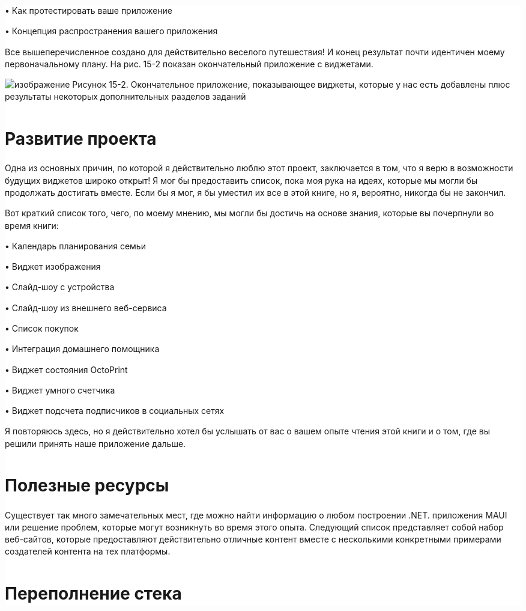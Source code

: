 • Как протестировать ваше приложение

• Концепция распространения вашего приложения

Все вышеперечисленное создано для действительно веселого путешествия! И конец
результат почти идентичен моему первоначальному плану. На рис. 15-2 показан окончательный
приложение с виджетами.

![изображение](https://user-images.githubusercontent.com/26972859/231515520-45ab1e05-09d4-4d3b-9355-d5edd6518397.png)
Рисунок 15-2. Окончательное приложение, показывающее виджеты, которые у нас есть
добавлены плюс результаты некоторых дополнительных разделов заданий

# Развитие проекта
Одна из основных причин, по которой я действительно люблю этот проект, заключается в том, что я верю в возможности
будущих виджетов широко открыт! Я мог бы предоставить список, пока моя рука
на идеях, которые мы могли бы продолжать достигать вместе. Если бы я мог, я бы
уместил их все в этой книге, но я, вероятно, никогда бы не закончил.

Вот краткий список того, чего, по моему мнению, мы могли бы достичь на основе
знания, которые вы почерпнули во время книги:

• Календарь планирования семьи

• Виджет изображения

• Слайд-шоу с устройства

• Слайд-шоу из внешнего веб-сервиса

• Список покупок

• Интеграция домашнего помощника

• Виджет состояния OctoPrint

• Виджет умного счетчика

• Виджет подсчета подписчиков в социальных сетях

Я повторяюсь здесь, но я действительно хотел бы услышать от вас
о вашем опыте чтения этой книги и о том, где вы решили
принять наше приложение дальше.

# Полезные ресурсы

Существует так много замечательных мест, где можно найти информацию о любом построении .NET.
приложения MAUI или решение проблем, которые могут возникнуть во время этого опыта.
Следующий список представляет собой набор веб-сайтов, которые предоставляют действительно отличные
контент вместе с несколькими конкретными примерами создателей контента на тех
платформы.

# Переполнение стека
